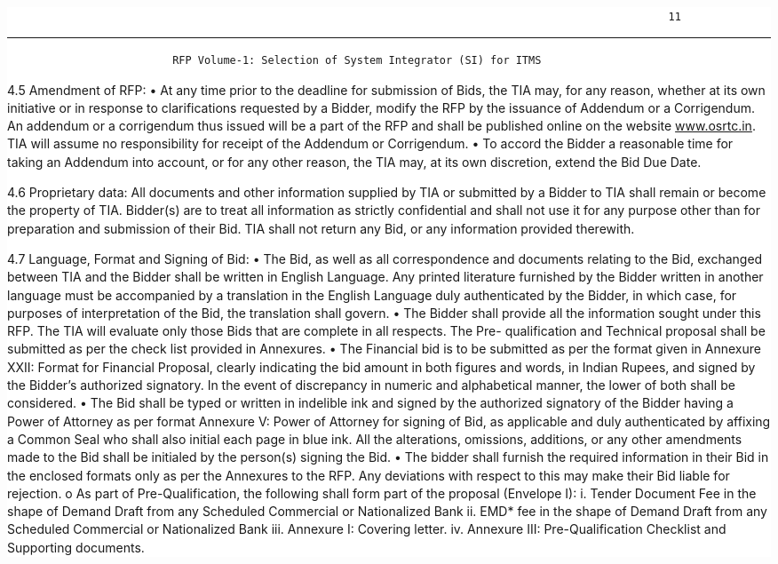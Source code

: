                                                                                                             11
---
                              RFP Volume-1: Selection of System Integrator (SI) for ITMS

4.5 Amendment of RFP:
•    At any time prior to the deadline for submission of Bids, the TIA may, for any reason, whether at
     its own initiative or in response to clarifications requested by a Bidder, modify the RFP by the
     issuance of Addendum or a Corrigendum. An addendum or a corrigendum thus issued will be a
     part of the RFP and shall be published online on the website www.osrtc.in. TIA will assume no
     responsibility for receipt of the Addendum or Corrigendum.
•    To accord the Bidder a reasonable time for taking an Addendum into account, or for any other
     reason, the TIA may, at its own discretion, extend the Bid Due Date.

4.6 Proprietary data:
All documents and other information supplied by TIA or submitted by a Bidder to TIA shall remain or
become the property of TIA. Bidder(s) are to treat all information as strictly confidential and shall not
use it for any purpose other than for preparation and submission of their Bid. TIA shall not return any
Bid, or any information provided therewith.

4.7 Language, Format and Signing of Bid:
•    The Bid, as well as all correspondence and documents relating to the Bid, exchanged between
     TIA and the Bidder shall be written in English Language. Any printed literature furnished by the
     Bidder written in another language must be accompanied by a translation in the English
     Language duly authenticated by the Bidder, in which case, for purposes of interpretation of the
     Bid, the translation shall govern.
•    The Bidder shall provide all the information sought under this RFP. The TIA will evaluate only
     those Bids that are complete in all respects. The Pre- qualification and Technical proposal shall
     be submitted as per the check list provided in Annexures.
•    The Financial bid is to be submitted as per the format given in Annexure XXII: Format for
     Financial Proposal, clearly indicating the bid amount in both figures and words, in Indian Rupees,
     and signed by the Bidder’s authorized signatory. In the event of discrepancy in numeric and
     alphabetical manner, the lower of both shall be considered.
•    The Bid shall be typed or written in indelible ink and signed by the authorized signatory of the Bidder
     having a Power of Attorney as per format Annexure V: Power of Attorney for signing of Bid, as
     applicable and duly authenticated by affixing a Common Seal who shall also initial each page in
     blue ink. All the alterations, omissions, additions, or any other amendments made to the Bid shall
     be initialed by the person(s) signing the Bid.
•    The bidder shall furnish the required information in their Bid in the enclosed formats only as per
     the Annexures to the RFP. Any deviations with respect to this may make their Bid liable for
     rejection.
 o As part of Pre-Qualification, the following shall form part of the proposal (Envelope I):
        i. Tender Document Fee in the shape of Demand Draft from any Scheduled Commercial or
           Nationalized Bank
       ii. EMD* fee in the shape of Demand Draft from any Scheduled Commercial or Nationalized
           Bank
       iii. Annexure I: Covering letter.
       iv. Annexure III: Pre-Qualification Checklist and Supporting documents.
